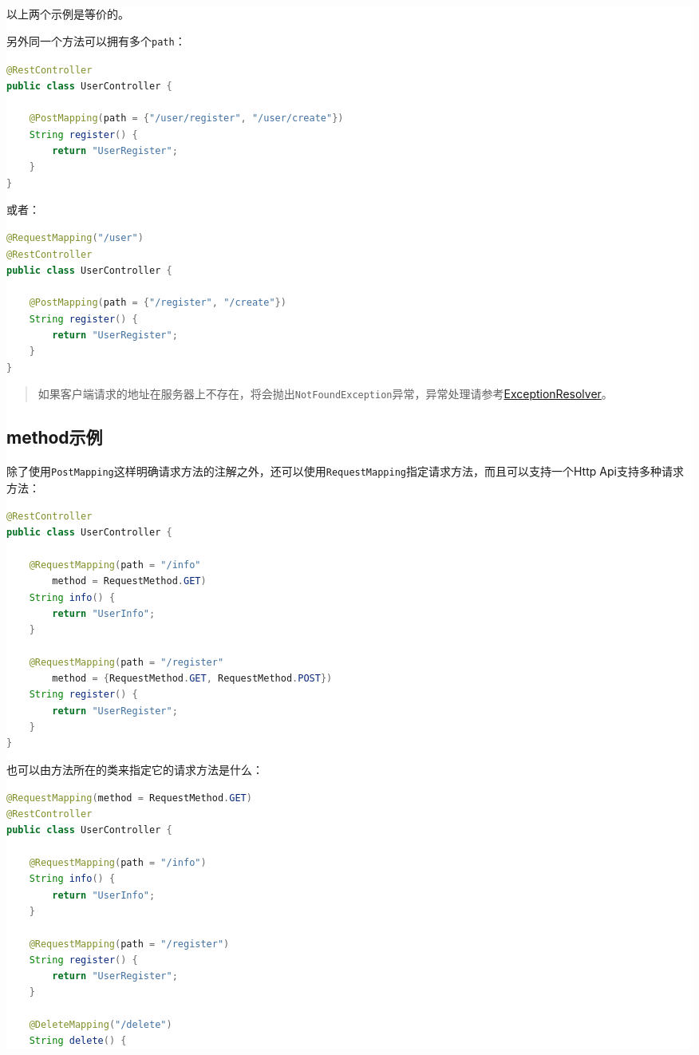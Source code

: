 以上两个示例是等价的。

另外同一个方法可以拥有多个`path`：
```java
@RestController
public class UserController {

    @PostMapping(path = {"/user/register", "/user/create"})
    String register() {
        return "UserRegister";
    }
}
```
或者：
```java
@RequestMapping("/user")
@RestController
public class UserController {

    @PostMapping(path = {"/register", "/create"})
    String register() {
        return "UserRegister";
    }
}
```

> 如果客户端请求的地址在服务器上不存在，将会抛出`NotFoundException`异常，异常处理请参考[ExceptionResolver](../class/exception.md)。

## method示例
除了使用`PostMapping`这样明确请求方法的注解之外，还可以使用`RequestMapping`指定请求方法，而且可以支持一个Http Api支持多种请求方法：
```java
@RestController
public class UserController {

    @RequestMapping(path = "/info"
        method = RequestMethod.GET)
    String info() {
        return "UserInfo";
    }

    @RequestMapping(path = "/register"
        method = {RequestMethod.GET, RequestMethod.POST})
    String register() {
        return "UserRegister";
    }
}
```

也可以由方法所在的类来指定它的请求方法是什么：
```java
@RequestMapping(method = RequestMethod.GET)
@RestController
public class UserController {

    @RequestMapping(path = "/info")
    String info() {
        return "UserInfo";
    }

    @RequestMapping(path = "/register")
    String register() {
        return "UserRegister";
    }

    @DeleteMapping("/delete")
    String delete() {
```